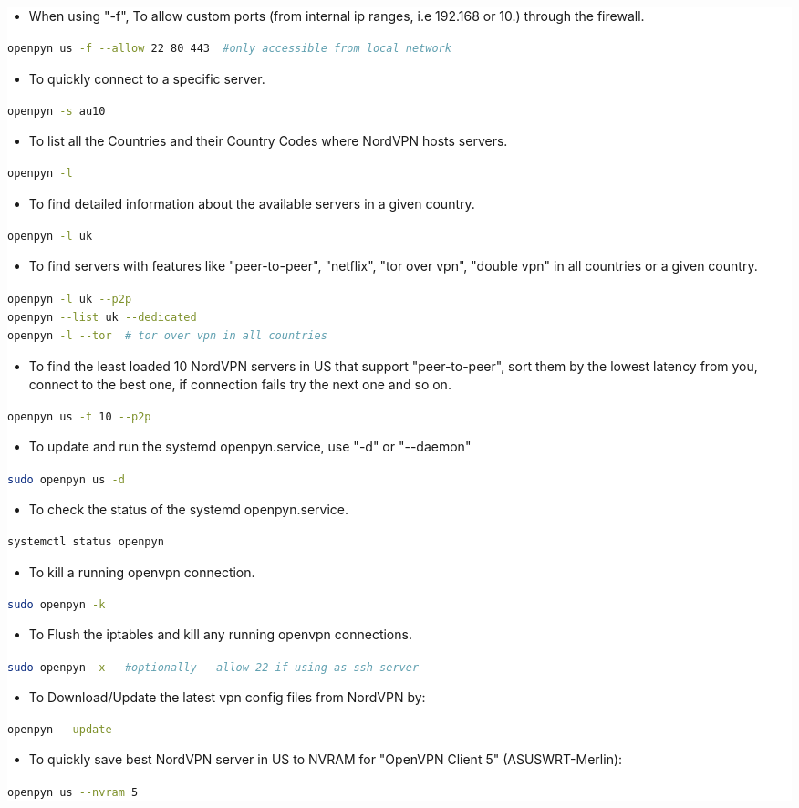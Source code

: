 * When using "-f", To allow custom ports (from internal ip ranges, i.e 192.168 or 10.) through the firewall.
``` bash
openpyn us -f --allow 22 80 443  #only accessible from local network
```
* To quickly connect to a specific server.
``` bash
openpyn -s au10
```
* To list all the Countries and their Country Codes where NordVPN hosts servers.
``` bash
openpyn -l
```
* To find detailed information about the available servers in a given country.
``` bash
openpyn -l uk
```
* To find servers with features like "peer-to-peer", "netflix", "tor over vpn",
  "double vpn" in all countries or a given country.
``` bash
openpyn -l uk --p2p
openpyn --list uk --dedicated
openpyn -l --tor  # tor over vpn in all countries
```
* To find the least loaded 10 NordVPN servers in US that support "peer-to-peer",
sort them by the lowest latency from you, connect to the best one, if connection fails
try the next one and so on.
``` bash
openpyn us -t 10 --p2p
```
* To update and run the systemd openpyn.service, use "-d" or "--daemon"
``` bash
sudo openpyn us -d
```
* To check the status of the systemd openpyn.service.
``` bash
systemctl status openpyn
```
* To kill a running openvpn connection.
``` bash
sudo openpyn -k
```
* To Flush the iptables and kill any running openvpn connections.
``` bash
sudo openpyn -x   #optionally --allow 22 if using as ssh server
```
* To Download/Update the latest vpn config files from NordVPN by:
``` bash
openpyn --update
```

* To quickly save best NordVPN server in US to NVRAM for "OpenVPN Client 5"
(ASUSWRT-Merlin):
``` bash
openpyn us --nvram 5
```
